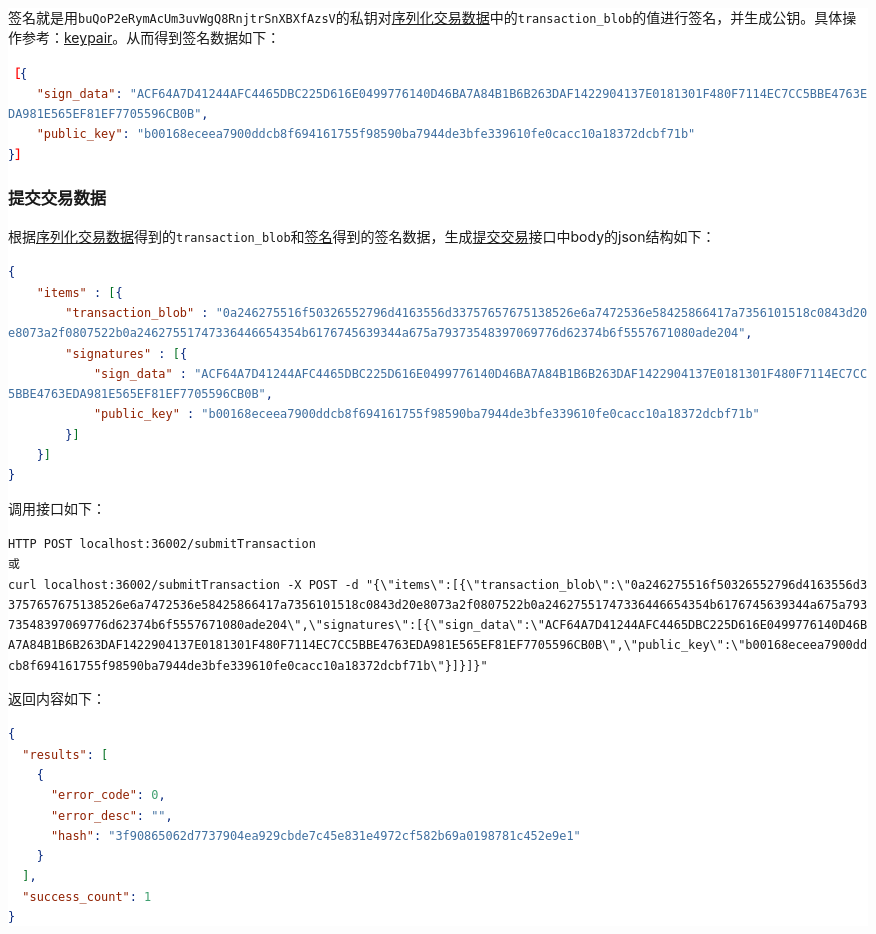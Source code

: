 签名就是用`buQoP2eRymAcUm3uvWgQ8RnjtrSnXBXfAzsV`的私钥对[序列化交易数据](#序列化交易数据)中的`transaction_blob`的值进行签名，并生成公钥。具体操作参考：[keypair](../keypair_guide)。从而得到签名数据如下：

```json
［{
    "sign_data": "ACF64A7D41244AFC4465DBC225D616E0499776140D46BA7A84B1B6B263DAF1422904137E0181301F480F7114EC7CC5BBE4763EDA981E565EF81EF7705596CB0B",
    "public_key": "b00168eceea7900ddcb8f694161755f98590ba7944de3bfe339610fe0cacc10a18372dcbf71b"
}］
```



### 提交交易数据

 根据[序列化交易数据](#序列化交易数据)得到的`transaction_blob`和[签名](#签名)得到的签名数据，生成[提交交易](#提交交易)接口中body的json结构如下：

```json
{
    "items" : [{
        "transaction_blob" : "0a246275516f50326552796d4163556d33757657675138526e6a7472536e58425866417a7356101518c0843d20e8073a2f0807522b0a24627551747336446654354b6176745639344a675a79373548397069776d62374b6f5557671080ade204",
        "signatures" : [{
            "sign_data" : "ACF64A7D41244AFC4465DBC225D616E0499776140D46BA7A84B1B6B263DAF1422904137E0181301F480F7114EC7CC5BBE4763EDA981E565EF81EF7705596CB0B",
            "public_key" : "b00168eceea7900ddcb8f694161755f98590ba7944de3bfe339610fe0cacc10a18372dcbf71b"
        }]
    }]
}
```

调用接口如下：

```http 
HTTP POST localhost:36002/submitTransaction
或
curl localhost:36002/submitTransaction -X POST -d "{\"items\":[{\"transaction_blob\":\"0a246275516f50326552796d4163556d33757657675138526e6a7472536e58425866417a7356101518c0843d20e8073a2f0807522b0a24627551747336446654354b6176745639344a675a79373548397069776d62374b6f5557671080ade204\",\"signatures\":[{\"sign_data\":\"ACF64A7D41244AFC4465DBC225D616E0499776140D46BA7A84B1B6B263DAF1422904137E0181301F480F7114EC7CC5BBE4763EDA981E565EF81EF7705596CB0B\",\"public_key\":\"b00168eceea7900ddcb8f694161755f98590ba7944de3bfe339610fe0cacc10a18372dcbf71b\"}]}]}"
```

返回内容如下：

```json
{
  "results": [
    {
      "error_code": 0,
      "error_desc": "",
      "hash": "3f90865062d7737904ea929cbde7c45e831e4972cf582b69a0198781c452e9e1"
    }
  ],
  "success_count": 1
}
```
